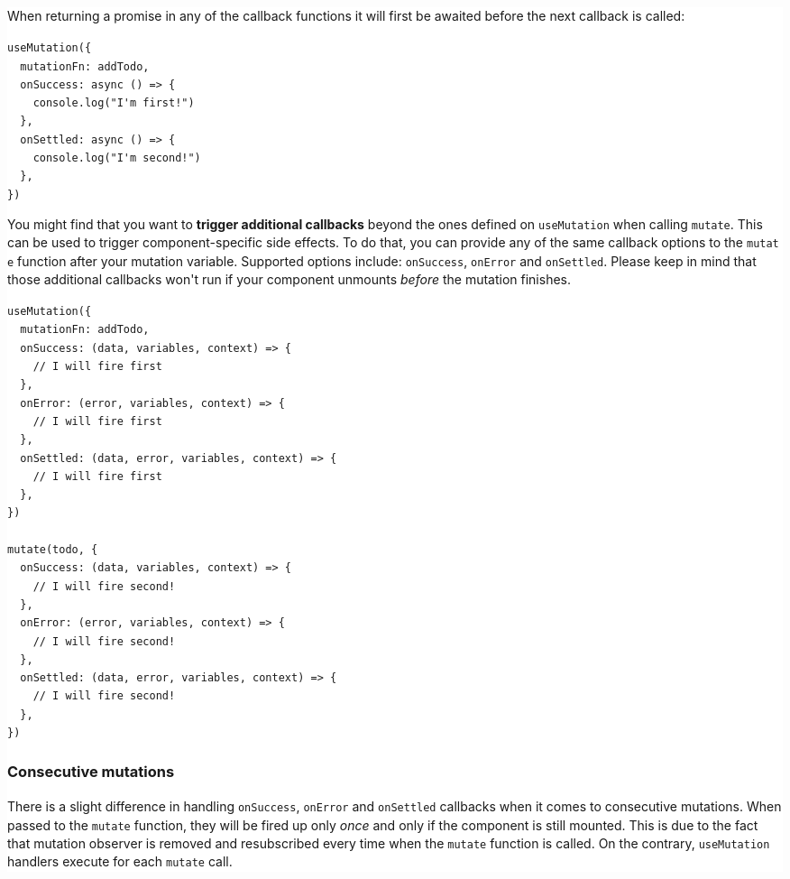 [//]: # 'Example4'

When returning a promise in any of the callback functions it will first be awaited before the next callback is called:

[//]: # 'Example5'

```tsx
useMutation({
  mutationFn: addTodo,
  onSuccess: async () => {
    console.log("I'm first!")
  },
  onSettled: async () => {
    console.log("I'm second!")
  },
})
```

[//]: # 'Example5'

You might find that you want to **trigger additional callbacks** beyond the ones defined on `useMutation` when calling `mutate`. This can be used to trigger component-specific side effects. To do that, you can provide any of the same callback options to the `mutate` function after your mutation variable. Supported options include: `onSuccess`, `onError` and `onSettled`. Please keep in mind that those additional callbacks won't run if your component unmounts _before_ the mutation finishes.

[//]: # 'Example6'

```tsx
useMutation({
  mutationFn: addTodo,
  onSuccess: (data, variables, context) => {
    // I will fire first
  },
  onError: (error, variables, context) => {
    // I will fire first
  },
  onSettled: (data, error, variables, context) => {
    // I will fire first
  },
})

mutate(todo, {
  onSuccess: (data, variables, context) => {
    // I will fire second!
  },
  onError: (error, variables, context) => {
    // I will fire second!
  },
  onSettled: (data, error, variables, context) => {
    // I will fire second!
  },
})
```

[//]: # 'Example6'

### Consecutive mutations

There is a slight difference in handling `onSuccess`, `onError` and `onSettled` callbacks when it comes to consecutive mutations. When passed to the `mutate` function, they will be fired up only _once_ and only if the component is still mounted. This is due to the fact that mutation observer is removed and resubscribed every time when the `mutate` function is called. On the contrary, `useMutation` handlers execute for each `mutate` call.


[//]: # 'Example'
[//]: # 'Example'
[//]: # 'Info1'
[//]: # 'Info1'
[//]: # 'Example2'
[//]: # 'Example2'
[//]: # 'Example3'
[//]: # 'Example3'
[//]: # 'Example7'
[//]: # 'Example7'
[//]: # 'Example8'
[//]: # 'Example8'
[//]: # 'Example9'
[//]: # 'Example9'
[//]: # 'Example10'
[//]: # 'Example10'
[//]: # 'Example11'
[//]: # 'Example11'
[//]: # 'Example12'
[//]: # 'Example12'
[//]: # 'Materials'
[//]: # 'Materials'